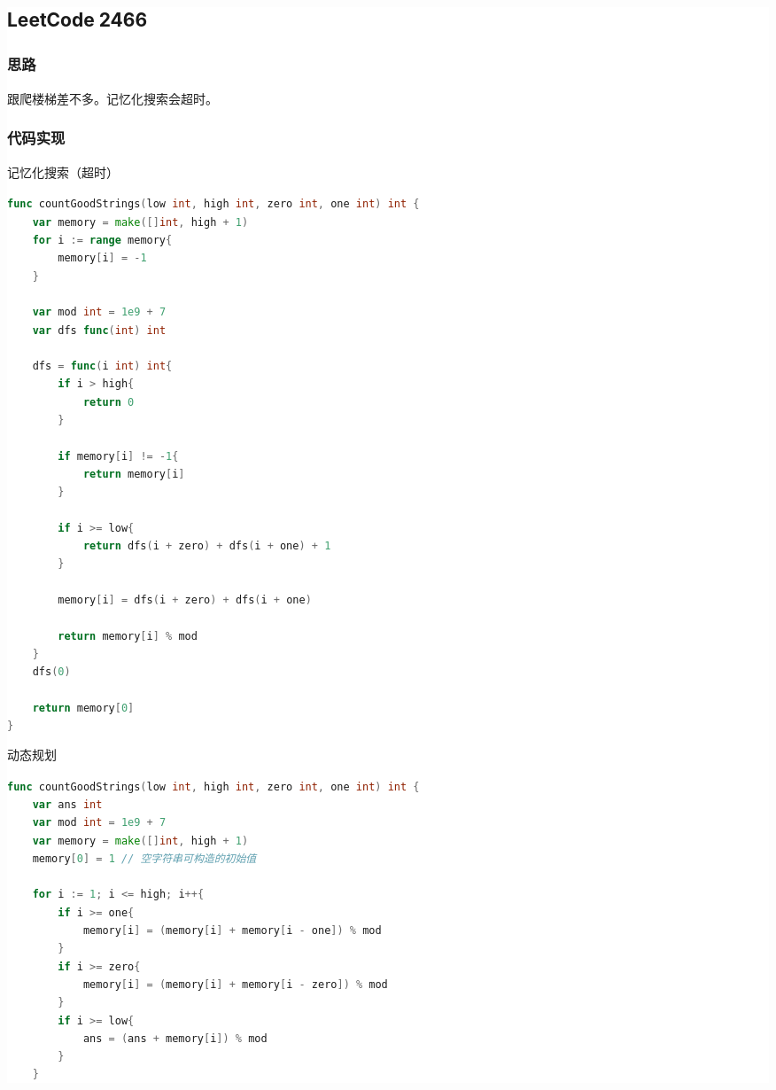 

## LeetCode 2466

### 思路

跟爬楼梯差不多。记忆化搜索会超时。



### 代码实现

记忆化搜索（超时）

```go
func countGoodStrings(low int, high int, zero int, one int) int {
    var memory = make([]int, high + 1)
    for i := range memory{
        memory[i] = -1
    }

    var mod int = 1e9 + 7
    var dfs func(int) int

    dfs = func(i int) int{
        if i > high{
            return 0
        }

        if memory[i] != -1{
            return memory[i]
        }

        if i >= low{
            return dfs(i + zero) + dfs(i + one) + 1
        }

        memory[i] = dfs(i + zero) + dfs(i + one)

        return memory[i] % mod
    }
    dfs(0)

    return memory[0]
}
```

动态规划

```go
func countGoodStrings(low int, high int, zero int, one int) int {
    var ans int
    var mod int = 1e9 + 7
    var memory = make([]int, high + 1)
    memory[0] = 1 // 空字符串可构造的初始值

    for i := 1; i <= high; i++{
        if i >= one{
            memory[i] = (memory[i] + memory[i - one]) % mod
        }
        if i >= zero{
            memory[i] = (memory[i] + memory[i - zero]) % mod
        }
        if i >= low{
            ans = (ans + memory[i]) % mod
        }
    }
```